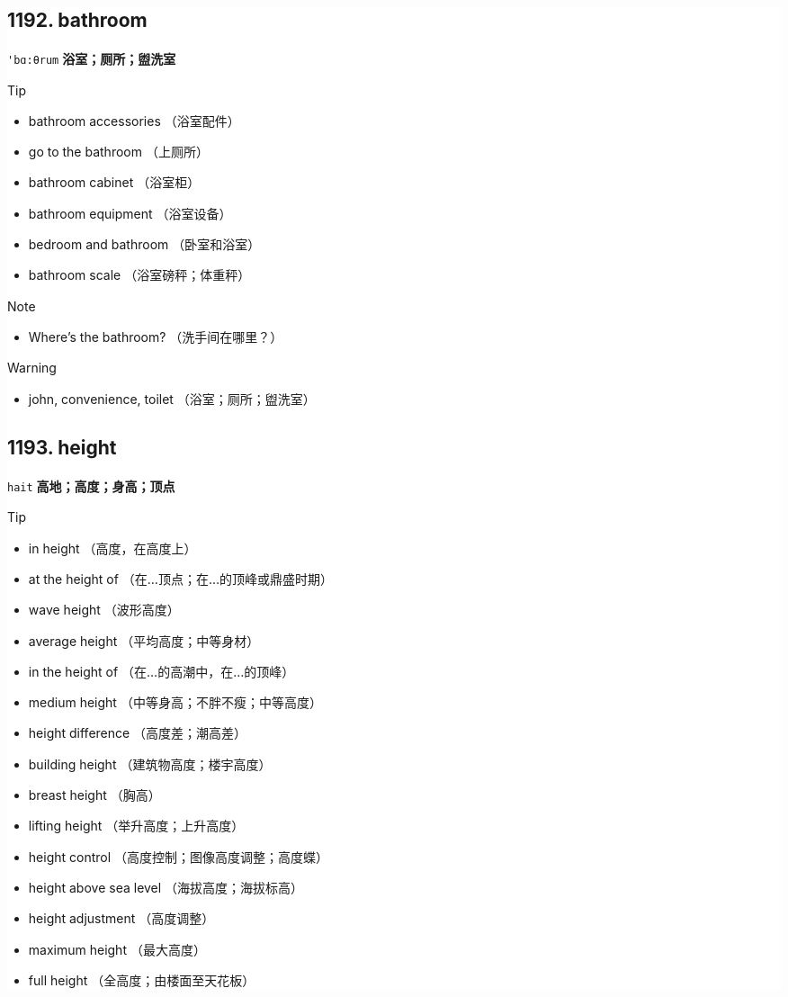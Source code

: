 ## 1192. bathroom

`'bɑ:θrum`  **浴室；厕所；盥洗室**

> [!TIP]
>
> - bathroom accessories （浴室配件）
>
> - go to the bathroom （上厕所）
>
> - bathroom cabinet （浴室柜）
>
> - bathroom equipment （浴室设备）
>
> - bedroom and bathroom （卧室和浴室）
>
> - bathroom scale （浴室磅秤；体重秤）
>

> [!NOTE]
>
> - Where’s the bathroom? （洗手间在哪里？）
>

> [!WARNING]
>
> - john, convenience, toilet （浴室；厕所；盥洗室）
>

## 1193. height

`hait`  **高地；高度；身高；顶点**

> [!TIP]
>
> - in height （高度，在高度上）
>
> - at the height of （在…顶点；在…的顶峰或鼎盛时期）
>
> - wave height （波形高度）
>
> - average height （平均高度；中等身材）
>
> - in the height of （在…的高潮中，在…的顶峰）
>
> - medium height （中等身高；不胖不瘦；中等高度）
>
> - height difference （高度差；潮高差）
>
> - building height （建筑物高度；楼宇高度）
>
> - breast height （胸高）
>
> - lifting height （举升高度；上升高度）
>
> - height control （高度控制；图像高度调整；高度蝶）
>
> - height above sea level （海拔高度；海拔标高）
>
> - height adjustment （高度调整）
>
> - maximum height （最大高度）
>
> - full height （全高度；由楼面至天花板）